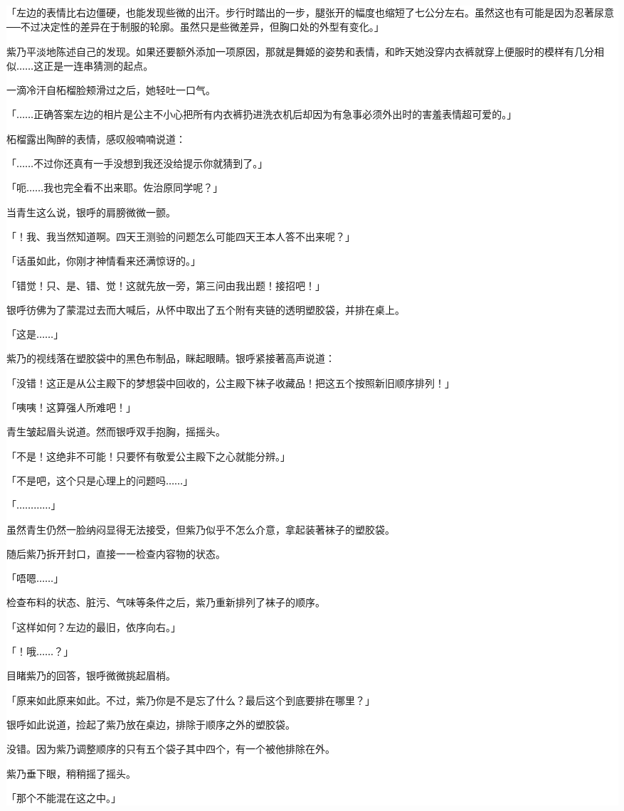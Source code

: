 「左边的表情比右边僵硬，也能发现些微的出汗。步行时踏出的一步，腿张开的幅度也缩短了七公分左右。虽然这也有可能是因为忍著尿意──不过决定性的差异在于制服的轮廓。虽然只是些微差异，但胸口处的外型有变化。」

紫乃平淡地陈述自己的发现。如果还要额外添加一项原因，那就是舞姬的姿势和表情，和昨天她没穿内衣裤就穿上便服时的模样有几分相似……这正是一连串猜测的起点。

一滴冷汗自柘榴脸颊滑过之后，她轻吐一口气。

「……正确答案左边的相片是公主不小心把所有内衣裤扔进洗衣机后却因为有急事必须外出时的害羞表情超可爱的。」

柘榴露出陶醉的表情，感叹般喃喃说道：

「……不过你还真有一手没想到我还没给提示你就猜到了。」

「呃……我也完全看不出来耶。佐治原同学呢？」

当青生这么说，银呼的肩膀微微一颤。

「！我、我当然知道啊。四天王测验的问题怎么可能四天王本人答不出来呢？」

「话虽如此，你刚才神情看来还满惊讶的。」

「错觉！只、是、错、觉！这就先放一旁，第三问由我出题！接招吧！」

银呼彷佛为了蒙混过去而大喊后，从怀中取出了五个附有夹链的透明塑胶袋，并排在桌上。

「这是……」

紫乃的视线落在塑胶袋中的黑色布制品，眯起眼睛。银呼紧接著高声说道：

「没错！这正是从公主殿下的梦想袋中回收的，公主殿下袜子收藏品！把这五个按照新旧顺序排列！」

「咦咦！这算强人所难吧！」

青生皱起眉头说道。然而银呼双手抱胸，摇摇头。

「不是！这绝非不可能！只要怀有敬爱公主殿下之心就能分辨。」

「不是吧，这个只是心理上的问题吗……」

「…………」

虽然青生仍然一脸纳闷显得无法接受，但紫乃似乎不怎么介意，拿起装著袜子的塑胶袋。

随后紫乃拆开封口，直接一一检查内容物的状态。

「唔嗯……」

检查布料的状态、脏污、气味等条件之后，紫乃重新排列了袜子的顺序。

「这样如何？左边的最旧，依序向右。」

「！哦……？」

目睹紫乃的回答，银呼微微挑起眉梢。

「原来如此原来如此。不过，紫乃你是不是忘了什么？最后这个到底要排在哪里？」

银呼如此说道，捡起了紫乃放在桌边，排除于顺序之外的塑胶袋。

没错。因为紫乃调整顺序的只有五个袋子其中四个，有一个被他排除在外。

紫乃垂下眼，稍稍摇了摇头。

「那个不能混在这之中。」
